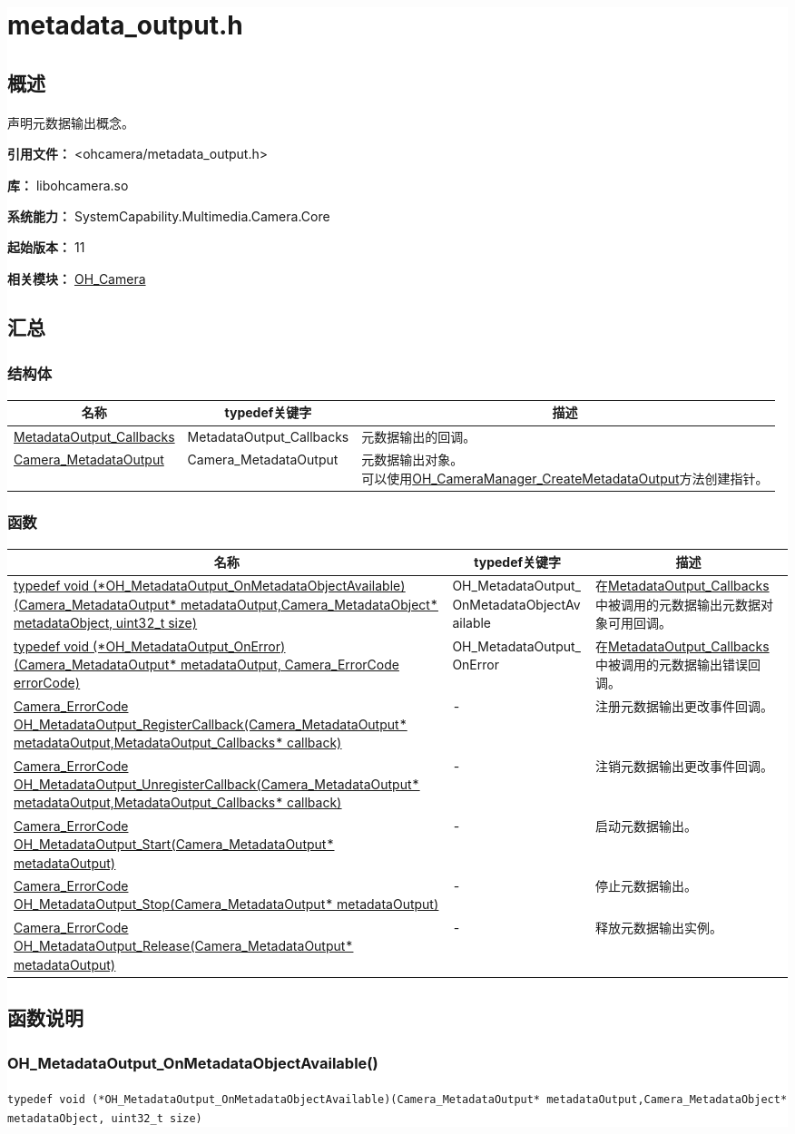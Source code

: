 # metadata_output.h

## 概述

声明元数据输出概念。

**引用文件：** <ohcamera/metadata_output.h>

**库：** libohcamera.so

**系统能力：** SystemCapability.Multimedia.Camera.Core

**起始版本：** 11

**相关模块：** [OH_Camera](capi-oh-camera.md)

## 汇总

### 结构体

| 名称 | typedef关键字 | 描述 |
| -- | -- | -- |
| [MetadataOutput_Callbacks](capi-oh-camera-metadataoutput-callbacks.md) | MetadataOutput_Callbacks | 元数据输出的回调。 |
| [Camera_MetadataOutput](capi-oh-camera-camera-metadataoutput.md) | Camera_MetadataOutput | 元数据输出对象。<br> 可以使用[OH_CameraManager_CreateMetadataOutput](capi-camera-manager-h.md#oh_cameramanager_createmetadataoutput)方法创建指针。 |

### 函数

| 名称 | typedef关键字 | 描述 |
| -- | -- | -- |
| [typedef void (\*OH_MetadataOutput_OnMetadataObjectAvailable)(Camera_MetadataOutput* metadataOutput,Camera_MetadataObject* metadataObject, uint32_t size)](#oh_metadataoutput_onmetadataobjectavailable) | OH_MetadataOutput_OnMetadataObjectAvailable | 在[MetadataOutput_Callbacks](capi-oh-camera-metadataoutput-callbacks.md)中被调用的元数据输出元数据对象可用回调。 |
| [typedef void (\*OH_MetadataOutput_OnError)(Camera_MetadataOutput* metadataOutput, Camera_ErrorCode errorCode)](#oh_metadataoutput_onerror) | OH_MetadataOutput_OnError | 在[MetadataOutput_Callbacks](capi-oh-camera-metadataoutput-callbacks.md)中被调用的元数据输出错误回调。 |
| [Camera_ErrorCode OH_MetadataOutput_RegisterCallback(Camera_MetadataOutput* metadataOutput,MetadataOutput_Callbacks* callback)](#oh_metadataoutput_registercallback) | - | 注册元数据输出更改事件回调。 |
| [Camera_ErrorCode OH_MetadataOutput_UnregisterCallback(Camera_MetadataOutput* metadataOutput,MetadataOutput_Callbacks* callback)](#oh_metadataoutput_unregistercallback) | - | 注销元数据输出更改事件回调。 |
| [Camera_ErrorCode OH_MetadataOutput_Start(Camera_MetadataOutput* metadataOutput)](#oh_metadataoutput_start) | - | 启动元数据输出。 |
| [Camera_ErrorCode OH_MetadataOutput_Stop(Camera_MetadataOutput* metadataOutput)](#oh_metadataoutput_stop) | - | 停止元数据输出。 |
| [Camera_ErrorCode OH_MetadataOutput_Release(Camera_MetadataOutput* metadataOutput)](#oh_metadataoutput_release) | - | 释放元数据输出实例。 |

## 函数说明

### OH_MetadataOutput_OnMetadataObjectAvailable()

```
typedef void (*OH_MetadataOutput_OnMetadataObjectAvailable)(Camera_MetadataOutput* metadataOutput,Camera_MetadataObject* metadataObject, uint32_t size)
```
